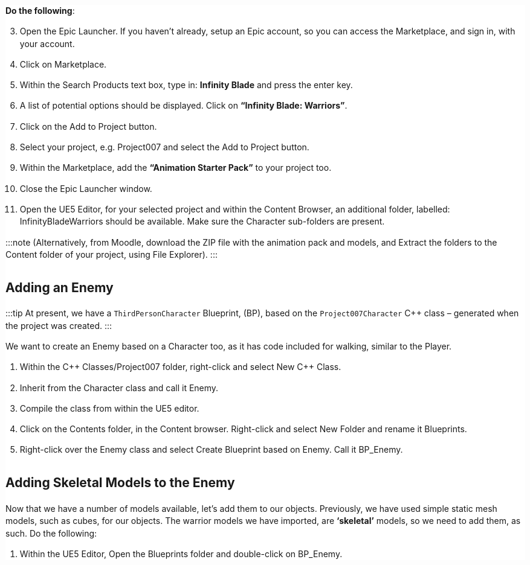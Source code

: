 **Do the following**:

3.	Open the Epic Launcher.  If you haven’t already, setup an Epic account, so you can access the Marketplace, and sign in, with your account.

4.	Click on Marketplace.

5.	Within the Search Products text box, type in: **Infinity Blade** and press the enter key.

6.	A list of potential options should be displayed.  Click on **“Infinity Blade: Warriors”**.

7.	Click on the Add to Project button.

8.	Select your project, e.g. Project007 and select the Add to Project button.

9.	Within the Marketplace, add the **“Animation Starter Pack”** to your project too.

10.	Close the Epic Launcher window.

11.	Open the UE5 Editor, for your selected project and within the Content Browser, an additional folder, labelled: InfinityBladeWarriors should be available. Make sure the Character sub-folders are present.

:::note
(Alternatively, from Moodle, download the ZIP file with the animation pack and models, and Extract the folders to the Content folder of your project, using File Explorer).
:::


## Adding an Enemy

:::tip
At present, we have a `ThirdPersonCharacter` Blueprint, (BP), based on the `Project007Character` C++ class – generated when the project was created.
:::

We want to create an Enemy based on a Character too, as it has code included for walking, similar to the Player.

1.	Within the C++ Classes/Project007 folder, right-click and select New C++ Class.

2.	Inherit from the Character class and call it Enemy.
 
3.	Compile the class from within the UE5 editor.

4.	Click on the Contents folder, in the Content browser. Right-click and select New Folder and rename it Blueprints. 

5.	Right-click over the Enemy class and select Create Blueprint based on Enemy.  Call it BP_Enemy.


## Adding Skeletal Models to the Enemy


Now that we have a number of models available, let’s add them to our objects. Previously, we have used simple static mesh models, such as cubes, for our objects. The warrior models we have imported, are **‘skeletal’** models, so we need to add them, as such.  Do the following:

1.	Within the UE5 Editor, Open the Blueprints folder and double-click on BP_Enemy.
